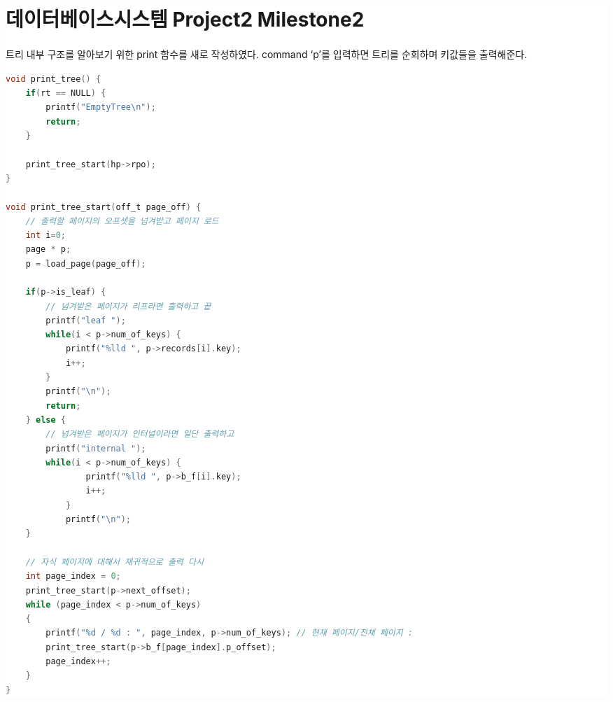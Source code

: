 # 데이터베이스시스템 Project2 Milestone2

트리 내부 구조를 알아보기 위한 print 함수를 새로 작성하였다. command ‘p’를 입력하면 트리를 순회하며 키값들을 출력해준다.

```c
void print_tree() {
    if(rt == NULL) {
        printf("EmptyTree\n");
        return;
    }

    print_tree_start(hp->rpo);
}

void print_tree_start(off_t page_off) {
    // 출력할 페이지의 오프셋을 넘겨받고 페이지 로드
    int i=0;
    page * p;
    p = load_page(page_off);

    if(p->is_leaf) {
        // 넘겨받은 페이지가 리프라면 출력하고 끝
        printf("leaf ");
        while(i < p->num_of_keys) {
            printf("%lld ", p->records[i].key);
            i++;
        }
        printf("\n");
        return;
    } else {
        // 넘겨받은 페이지가 인터널이라면 일단 출력하고
        printf("internal "); 
        while(i < p->num_of_keys) {
                printf("%lld ", p->b_f[i].key);
                i++;
            }
            printf("\n");
    }

    // 자식 페이지에 대해서 재귀적으로 출력 다시
    int page_index = 0;
    print_tree_start(p->next_offset);
    while (page_index < p->num_of_keys)
    {
        printf("%d / %d : ", page_index, p->num_of_keys); // 현재 페이지/전체 페이지 : 
        print_tree_start(p->b_f[page_index].p_offset);
        page_index++;
    }
}
```

